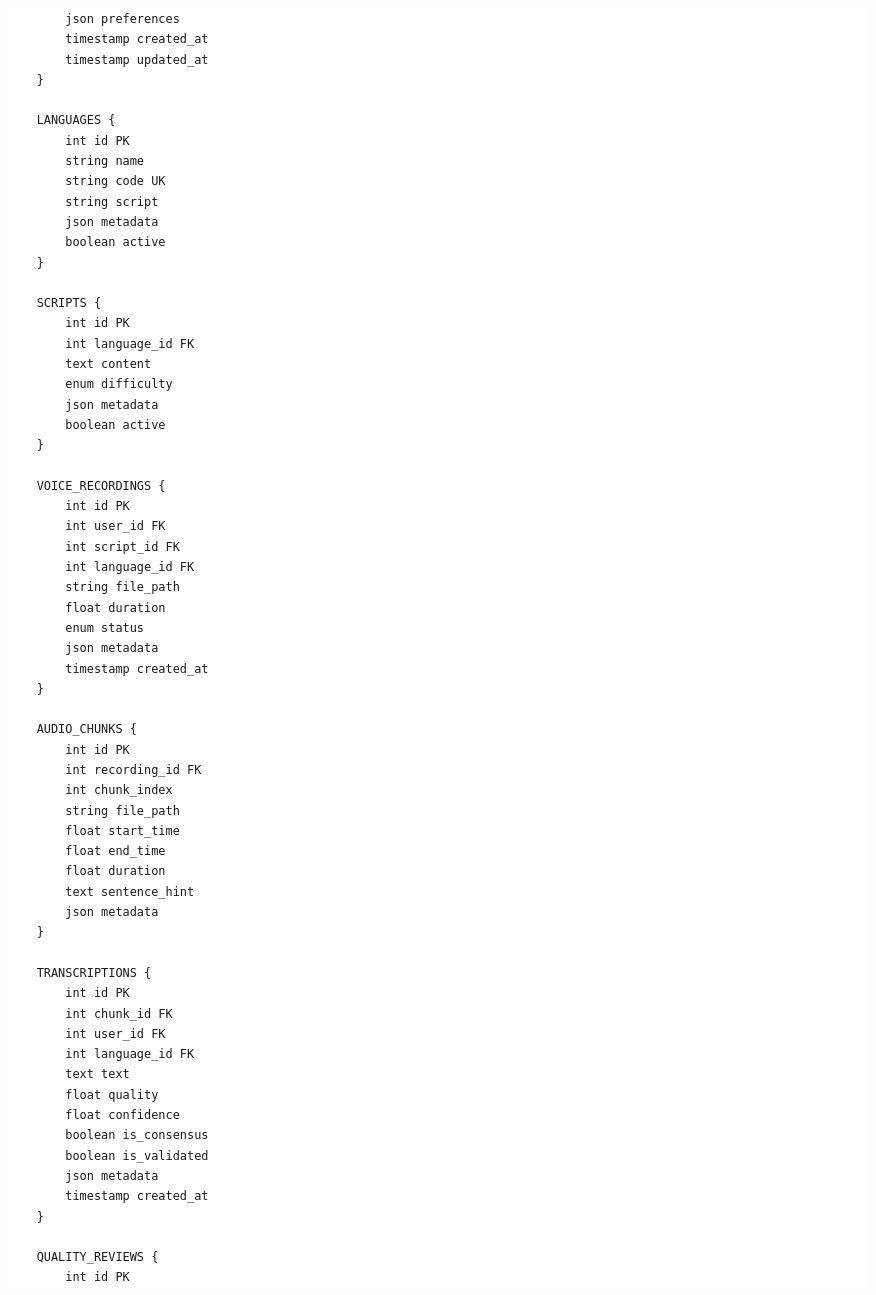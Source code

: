 ```mermaid
        json preferences
        timestamp created_at
        timestamp updated_at
    }
    
    LANGUAGES {
        int id PK
        string name
        string code UK
        string script
        json metadata
        boolean active
    }
    
    SCRIPTS {
        int id PK
        int language_id FK
        text content
        enum difficulty
        json metadata
        boolean active
    }
    
    VOICE_RECORDINGS {
        int id PK
        int user_id FK
        int script_id FK
        int language_id FK
        string file_path
        float duration
        enum status
        json metadata
        timestamp created_at
    }
    
    AUDIO_CHUNKS {
        int id PK
        int recording_id FK
        int chunk_index
        string file_path
        float start_time
        float end_time
        float duration
        text sentence_hint
        json metadata
    }
    
    TRANSCRIPTIONS {
        int id PK
        int chunk_id FK
        int user_id FK
        int language_id FK
        text text
        float quality
        float confidence
        boolean is_consensus
        boolean is_validated
        json metadata
        timestamp created_at
    }
    
    QUALITY_REVIEWS {
        int id PK
```